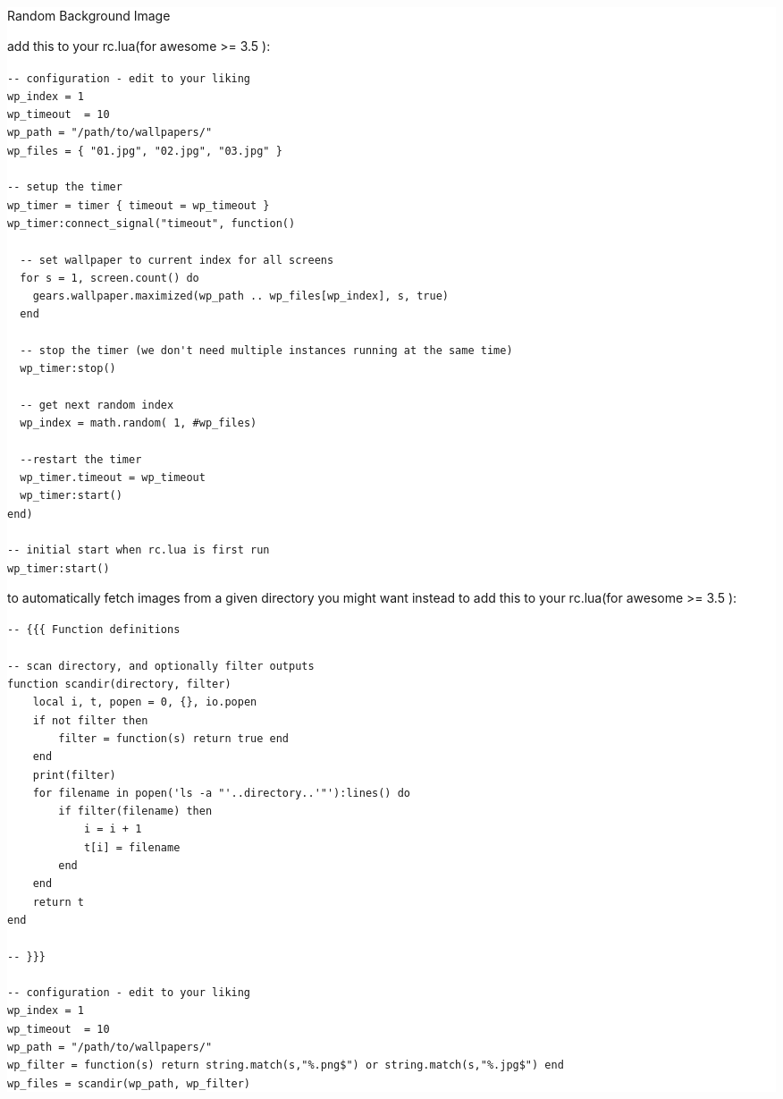 Random Background Image

add this to your rc.lua(for awesome >= 3.5 ):

    -- configuration - edit to your liking
    wp_index = 1
    wp_timeout  = 10
    wp_path = "/path/to/wallpapers/"
    wp_files = { "01.jpg", "02.jpg", "03.jpg" }
     
    -- setup the timer
    wp_timer = timer { timeout = wp_timeout }
    wp_timer:connect_signal("timeout", function()
     
      -- set wallpaper to current index for all screens
      for s = 1, screen.count() do
        gears.wallpaper.maximized(wp_path .. wp_files[wp_index], s, true)
      end
     
      -- stop the timer (we don't need multiple instances running at the same time)
      wp_timer:stop()
     
      -- get next random index
      wp_index = math.random( 1, #wp_files)
     
      --restart the timer
      wp_timer.timeout = wp_timeout
      wp_timer:start()
    end)
     
    -- initial start when rc.lua is first run
    wp_timer:start()

to automatically fetch images from a given directory you might want
instead to add this to your rc.lua(for awesome >= 3.5 ):

    -- {{{ Function definitions

    -- scan directory, and optionally filter outputs
    function scandir(directory, filter)
        local i, t, popen = 0, {}, io.popen
        if not filter then
            filter = function(s) return true end
        end
        print(filter)
        for filename in popen('ls -a "'..directory..'"'):lines() do
            if filter(filename) then
                i = i + 1
                t[i] = filename
            end
        end
        return t
    end

    -- }}}

    -- configuration - edit to your liking
    wp_index = 1
    wp_timeout  = 10
    wp_path = "/path/to/wallpapers/"
    wp_filter = function(s) return string.match(s,"%.png$") or string.match(s,"%.jpg$") end
    wp_files = scandir(wp_path, wp_filter)
     